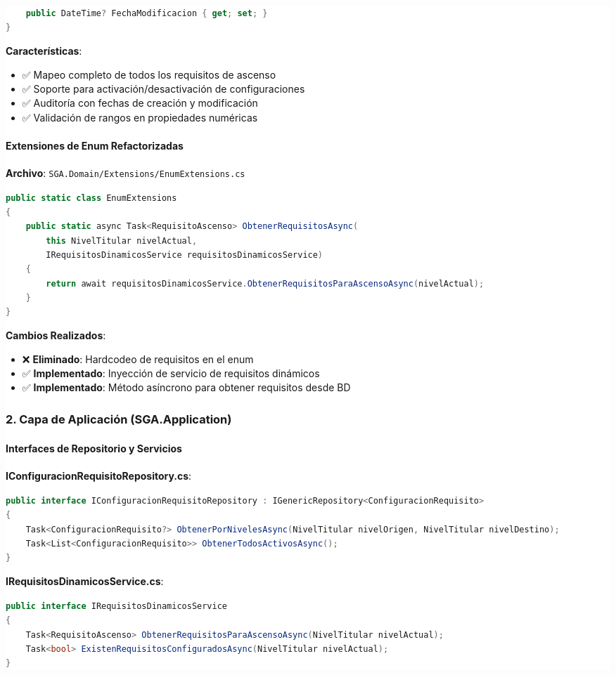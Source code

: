 ```csharp
    public DateTime? FechaModificacion { get; set; }
}
```

**Características**:

- ✅ Mapeo completo de todos los requisitos de ascenso
- ✅ Soporte para activación/desactivación de configuraciones
- ✅ Auditoría con fechas de creación y modificación
- ✅ Validación de rangos en propiedades numéricas

#### Extensiones de Enum Refactorizadas

**Archivo**: `SGA.Domain/Extensions/EnumExtensions.cs`

```csharp
public static class EnumExtensions
{
    public static async Task<RequisitoAscenso> ObtenerRequisitosAsync(
        this NivelTitular nivelActual,
        IRequisitosDinamicosService requisitosDinamicosService)
    {
        return await requisitosDinamicosService.ObtenerRequisitosParaAscensoAsync(nivelActual);
    }
}
```

**Cambios Realizados**:

- ❌ **Eliminado**: Hardcodeo de requisitos en el enum
- ✅ **Implementado**: Inyección de servicio de requisitos dinámicos
- ✅ **Implementado**: Método asíncrono para obtener requisitos desde BD

### 2. Capa de Aplicación (SGA.Application)

#### Interfaces de Repositorio y Servicios

**IConfiguracionRequisitoRepository.cs**:

```csharp
public interface IConfiguracionRequisitoRepository : IGenericRepository<ConfiguracionRequisito>
{
    Task<ConfiguracionRequisito?> ObtenerPorNivelesAsync(NivelTitular nivelOrigen, NivelTitular nivelDestino);
    Task<List<ConfiguracionRequisito>> ObtenerTodosActivosAsync();
}
```

**IRequisitosDinamicosService.cs**:

```csharp
public interface IRequisitosDinamicosService
{
    Task<RequisitoAscenso> ObtenerRequisitosParaAscensoAsync(NivelTitular nivelActual);
    Task<bool> ExistenRequisitosConfiguradosAsync(NivelTitular nivelActual);
}
```
